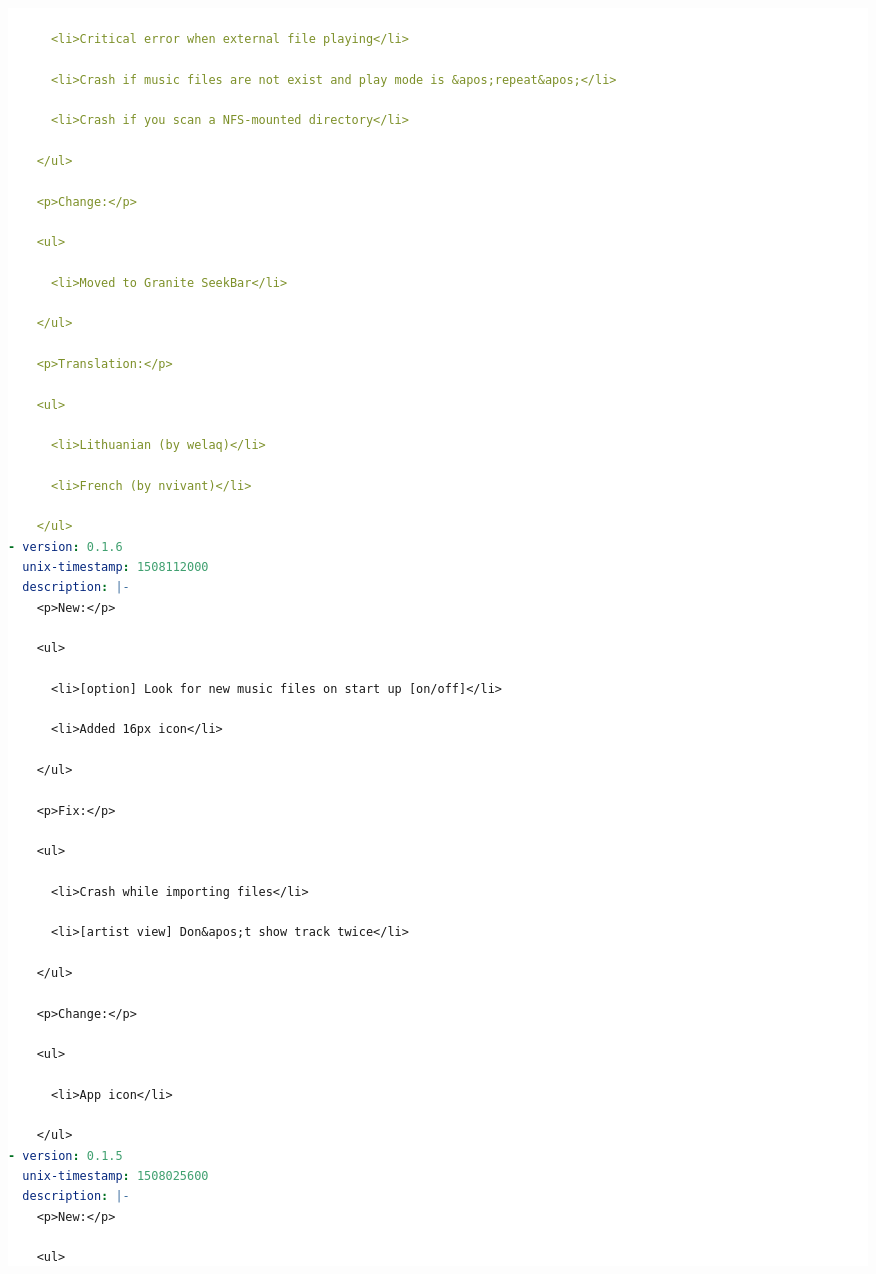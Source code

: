 ```yaml

      <li>Critical error when external file playing</li>

      <li>Crash if music files are not exist and play mode is &apos;repeat&apos;</li>

      <li>Crash if you scan a NFS-mounted directory</li>

    </ul>

    <p>Change:</p>

    <ul>

      <li>Moved to Granite SeekBar</li>

    </ul>

    <p>Translation:</p>

    <ul>

      <li>Lithuanian (by welaq)</li>

      <li>French (by nvivant)</li>

    </ul>
- version: 0.1.6
  unix-timestamp: 1508112000
  description: |-
    <p>New:</p>

    <ul>

      <li>[option] Look for new music files on start up [on/off]</li>

      <li>Added 16px icon</li>

    </ul>

    <p>Fix:</p>

    <ul>

      <li>Crash while importing files</li>

      <li>[artist view] Don&apos;t show track twice</li>

    </ul>

    <p>Change:</p>

    <ul>

      <li>App icon</li>

    </ul>
- version: 0.1.5
  unix-timestamp: 1508025600
  description: |-
    <p>New:</p>

    <ul>

```